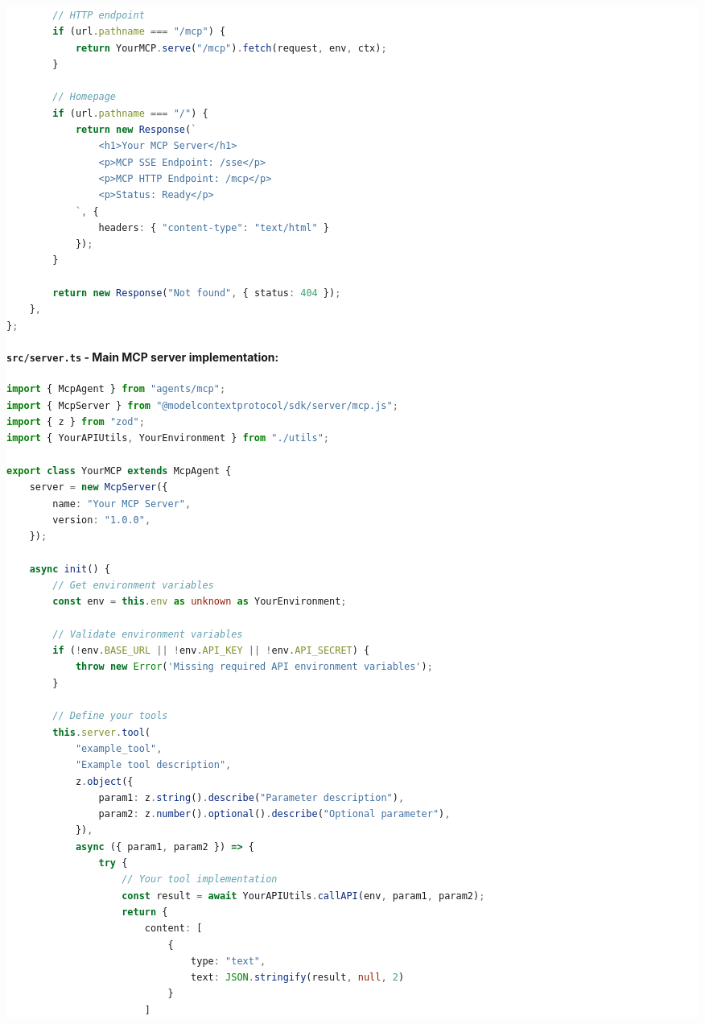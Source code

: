 ```typescript
        // HTTP endpoint
        if (url.pathname === "/mcp") {
            return YourMCP.serve("/mcp").fetch(request, env, ctx);
        }

        // Homepage
        if (url.pathname === "/") {
            return new Response(`
                <h1>Your MCP Server</h1>
                <p>MCP SSE Endpoint: /sse</p>
                <p>MCP HTTP Endpoint: /mcp</p>
                <p>Status: Ready</p>
            `, { 
                headers: { "content-type": "text/html" } 
            });
        }

        return new Response("Not found", { status: 404 });
    },
};
```

#### `src/server.ts` - Main MCP server implementation:
```typescript
import { McpAgent } from "agents/mcp";
import { McpServer } from "@modelcontextprotocol/sdk/server/mcp.js";
import { z } from "zod";
import { YourAPIUtils, YourEnvironment } from "./utils";

export class YourMCP extends McpAgent {
    server = new McpServer({
        name: "Your MCP Server",
        version: "1.0.0",
    });

    async init() {
        // Get environment variables
        const env = this.env as unknown as YourEnvironment;
        
        // Validate environment variables
        if (!env.BASE_URL || !env.API_KEY || !env.API_SECRET) {
            throw new Error('Missing required API environment variables');
        }

        // Define your tools
        this.server.tool(
            "example_tool",
            "Example tool description",
            z.object({
                param1: z.string().describe("Parameter description"),
                param2: z.number().optional().describe("Optional parameter"),
            }),
            async ({ param1, param2 }) => {
                try {
                    // Your tool implementation
                    const result = await YourAPIUtils.callAPI(env, param1, param2);
                    return {
                        content: [
                            {
                                type: "text",
                                text: JSON.stringify(result, null, 2)
                            }
                        ]
```